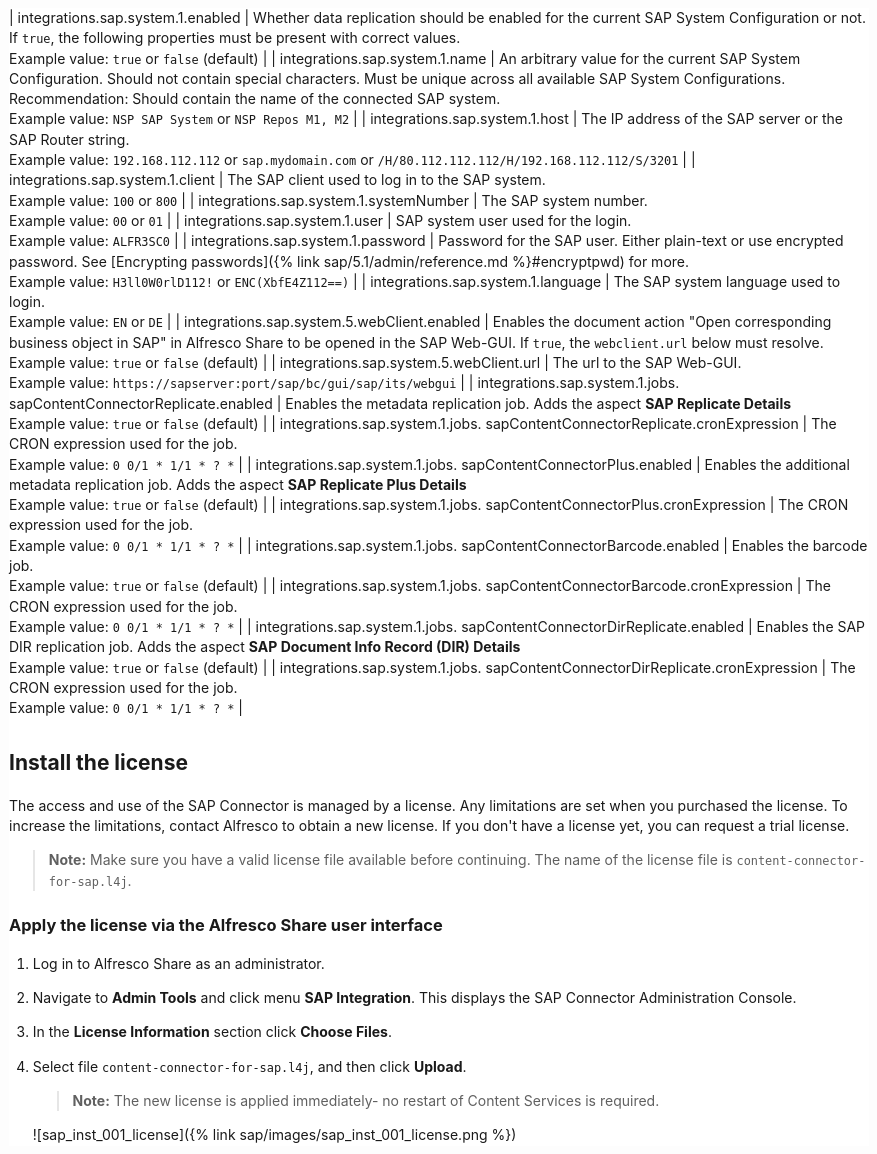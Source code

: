 | integrations.sap.system.1.enabled | Whether data replication should be enabled for the current SAP System Configuration or not. If `true`, the following properties must be present with correct values. <br>Example value: `true` or `false` (default) |
| integrations.sap.system.1.name | An arbitrary value for the current SAP System Configuration. Should not contain special characters. Must be unique across all available SAP System Configurations. Recommendation: Should contain the name of the connected SAP system. <br>Example value: `NSP SAP System` or `NSP Repos M1, M2` |
| integrations.sap.system.1.host | The IP address of the SAP server or the SAP Router string. <br>Example value: `192.168.112.112` or `sap.mydomain.com` or `/H/80.112.112.112/H/192.168.112.112/S/3201` |
| integrations.sap.system.1.client | The SAP client used to log in to the SAP system. <br>Example value: `100` or `800` |
| integrations.sap.system.1.systemNumber | The SAP system number. <br>Example value: `00` or `01` |
| integrations.sap.system.1.user | SAP system user used for the login. <br>Example value: `ALFR3SC0` |
| integrations.sap.system.1.password | Password for the SAP user. Either plain-text or use encrypted password. See [Encrypting passwords]({% link sap/5.1/admin/reference.md %}#encryptpwd) for more. <br>Example value: `H3ll0W0rlD112!` or `ENC(XbfE4Z112==)` |
| integrations.sap.system.1.language | The SAP system language used to login. <br>Example value: `EN` or `DE` |
| integrations.sap.system.5.webClient.enabled | Enables the document action "Open corresponding business object in SAP" in Alfresco Share to be opened in the SAP Web-GUI. If `true`, the `webclient.url` below must resolve. <br>Example value: `true` or `false` (default) |
| integrations.sap.system.5.webClient.url | The url to the SAP Web-GUI. <br>Example value: `https://sapserver:port/sap/bc/gui/sap/its/webgui` |
| integrations.sap.system.1.jobs. sapContentConnectorReplicate.enabled | Enables the metadata replication job. Adds the aspect **SAP Replicate Details** <br>Example value: `true` or `false` (default) |
| integrations.sap.system.1.jobs. sapContentConnectorReplicate.cronExpression | The CRON expression used for the job. <br>Example value: `0 0/1 * 1/1 * ? *` |
| integrations.sap.system.1.jobs. sapContentConnectorPlus.enabled | Enables the additional metadata replication job. Adds the aspect **SAP Replicate Plus Details** <br>Example value: `true` or `false` (default) |
| integrations.sap.system.1.jobs. sapContentConnectorPlus.cronExpression | The CRON expression used for the job. <br>Example value: `0 0/1 * 1/1 * ? *` |
| integrations.sap.system.1.jobs. sapContentConnectorBarcode.enabled | Enables the barcode job. <br>Example value: `true` or `false` (default) |
| integrations.sap.system.1.jobs. sapContentConnectorBarcode.cronExpression | The CRON expression used for the job. <br>Example value: `0 0/1 * 1/1 * ? *` |
| integrations.sap.system.1.jobs. sapContentConnectorDirReplicate.enabled | Enables the SAP DIR replication job. Adds the aspect **SAP Document Info Record (DIR) Details** <br>Example value: `true` or `false` (default) |
| integrations.sap.system.1.jobs. sapContentConnectorDirReplicate.cronExpression | The CRON expression used for the job. <br>Example value: `0 0/1 * 1/1 * ? *` |

## Install the license

The access and use of the SAP Connector is managed by a license. Any limitations are set when you purchased the license. To increase the limitations, contact Alfresco to obtain a new license. If you don't have a license yet, you can request a trial license.

> **Note:** Make sure you have a valid license file available before continuing. The name of the license file is `content-connector-for-sap.l4j`.

### Apply the license via the Alfresco Share user interface

1. Log in to Alfresco Share as an administrator.
2. Navigate to **Admin Tools** and click menu **SAP Integration**. This displays the SAP Connector Administration Console.

3. In the **License Information** section click **Choose Files**.
4. Select file `content-connector-for-sap.l4j`, and then click **Upload**.

    > **Note:** The new license is applied immediately- no restart of Content Services is required.

    ![sap_inst_001_license]({% link sap/images/sap_inst_001_license.png %})
